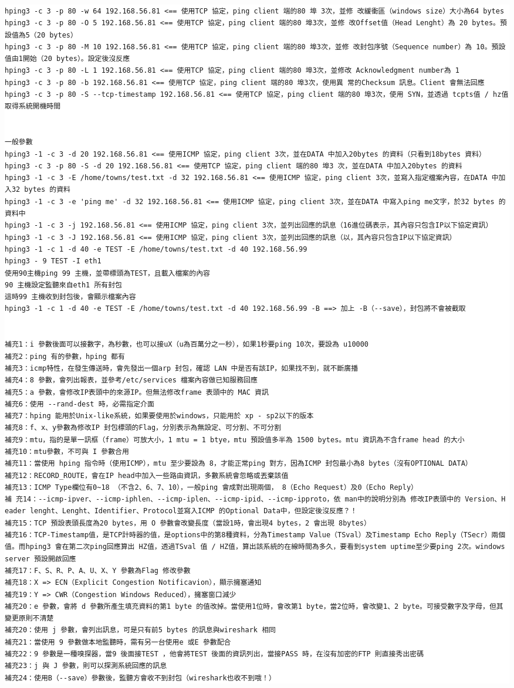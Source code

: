 ```
hping3 -c 3 -p 80 -w 64 192.168.56.81 <== 使用TCP 協定，ping client 端的80 埠 3次，並修 改緩衝區（windows size）大小為64 bytes 
hping3 -c 3 -p 80 -O 5 192.168.56.81 <== 使用TCP 協定，ping client 端的80 埠3次，並修 改Offset值（Head Lenght）為 20 bytes。預設值為5（20 bytes） 
hping3 -c 3 -p 80 -M 10 192.168.56.81 <== 使用TCP 協定，ping client 端的80 埠3次，並修 改封包序號（Sequence number）為 10。預設值由1開始（20 bytes）。設定後沒反應 
hping3 -c 3 -p 80 -L 1 192.168.56.81 <== 使用TCP 協定，ping client 端的80 埠3次，並修改 Acknowledgment number為 1 
hping3 -c 3 -p 80 -b 192.168.56.81 <== 使用TCP 協定，ping client 端的80 埠3次，使用異 常的Checksum 訊息。Client 會無法回應 
hping3 -c 3 -p 80 -S --tcp-timestamp 192.168.56.81 <== 使用TCP 協定，ping client 端的80 埠3次，使用 SYN，並透過 tcpts值 / hz值取得系統開機時間


一般參數
hping3 -1 -c 3 -d 20 192.168.56.81 <== 使用ICMP 協定，ping client 3次，並在DATA 中加入20bytes 的資料（只看到18bytes 資料）
hping3 -c 3 -p 80 -S -d 20 192.168.56.81 <== 使用TCP 協定，ping client 端的80 埠3 次，並在DATA 中加入20bytes 的資料
hping3 -1 -c 3 -E /home/towns/test.txt -d 32 192.168.56.81 <== 使用ICMP 協定，ping client 3次，並寫入指定檔案內容，在DATA 中加入32 bytes 的資料
hping3 -1 -c 3 -e 'ping me' -d 32 192.168.56.81 <== 使用ICMP 協定，ping client 3次，並在DATA 中寫入ping me文字，於32 bytes 的資料中
hping3 -1 -c 3 -j 192.168.56.81 <== 使用ICMP 協定，ping client 3次，並列出回應的訊息（16進位碼表示，其內容只包含IP以下協定資訊）
hping3 -1 -c 3 -J 192.168.56.81 <== 使用ICMP 協定，ping client 3次，並列出回應的訊息（以，其內容只包含IP以下協定資訊）
hping3 -1 -c 1 -d 40 -e TEST -E /home/towns/test.txt -d 40 192.168.56.99
hping3 - 9 TEST -I eth1
使用90主機ping 99 主機，並帶標頭為TEST，且載入檔案的內容
90 主機設定監聽來自eth1 所有封包
這時99 主機收到封包後，會顯示檔案內容
hping3 -1 -c 1 -d 40 -e TEST -E /home/towns/test.txt -d 40 192.168.56.99 -B ==> 加上 -B（--save），封包將不會被截取


補充1：i 參數後面可以接數字，為秒數，也可以接uX（u為百萬分之一秒），如果1秒要ping 10次，要設為 u10000
補充2：ping 有的參數，hping 都有
補充3：icmp特性，在發生傳送時，會先發出一個arp 封包，確認 LAN 中是否有該IP，如果找不到，就不斷廣播
補充4：8 參數，會列出報表，並參考/etc/services 檔案內容做已知服務回應
補充5：a 參數，會修改IP表頭中的來源IP。但無法修改frame 表頭中的 MAC 資訊
補充6：使用 --rand-dest 時，必需指定介面
補充7：hping 能用於Unix-like系統，如果要使用於windows，只能用於 xp - sp2以下的版本
補充8：f、x、y參數為修改IP 封包標頭的Flag，分別表示為無設定、可分割、不可分割
補充9：mtu，指的是單一訊框（frame）可放大小，1 mtu = 1 btye，mtu 預設值多半為 1500 bytes。mtu 資訊為不含frame head 的大小
補充10：mtu參數，不可與 I 參數合用
補充11：當使用 hping 指令時（使用ICMP），mtu 至少要設為 8，才能正常ping 對方，因為ICMP 封包最小為8 bytes（沒有OPTIONAL DATA）
補充12：RECORD_ROUTE，會在IP head中加入一些路由資訊，多數系統會忽略或丟棄該值
補充13：ICMP Type欄位有0~18 （不含2、6、7、10），一般ping 會成對出現兩個， 8（Echo Request）及0（Echo Reply）
補 充14：--icmp-ipver、--icmp-iphlen、--icmp-iplen、--icmp-ipid、--icmp-ipproto，依 man中的說明分別為 修改IP表頭中的 Version、Header lenght、Lenght、Identifier、Protocol並寫入ICMP 的Optional Data中，但設定後沒反應？！
補充15：TCP 預設表頭長度為20 bytes，用 O 參數會改變長度（當設1時，會出現4 bytes，2 會出現 8bytes）
補充16：TCP-Timestamp值，是TCP計時器的值，是options中的第8種資料，分為Timestamp Value（TSval）及Timestamp Echo Reply（TSecr）兩個值。而hping3 會在第二次ping回應算出 HZ值，透過TSval 值 / HZ值，算出該系統的在線時間為多久，要看到system uptime至少要ping 2次。windows server 預設開啟回應
補充17：F、S、R、P、A、U、X、Y 參數為Flag 修改參數
補充18：X => ECN（Explicit Congestion Notificavion），顯示擁塞通知
補充19：Y => CWR（Congestion Windows Reduced），擁塞窗口減少
補充20：e 參數，會將 d 參數所產生填充資料的第1 byte 的值改掉。當使用1位時，會改第1 byte，當2位時，會改變1、2 byte。可接受數字及字母，但其變更原則不清楚
補充20：使用 j 參數，會列出訊息，可是只有前5 bytes 的訊息與wireshark 相同
補充21：當使用 9 參數做本地監聽時，需有另一台使用e 或E 參數配合
補充22：9 參數是一種嗅探器，當9 後面接TEST ，他會將TEST 後面的資訊列出，當接PASS 時，在沒有加密的FTP 則直接秀出密碼
補充23：j 與 J 參數，則可以探測系統回應的訊息
補充24：使用B（--save）參數後，監聽方會收不到封包（wireshark也收不到哦！）
```
